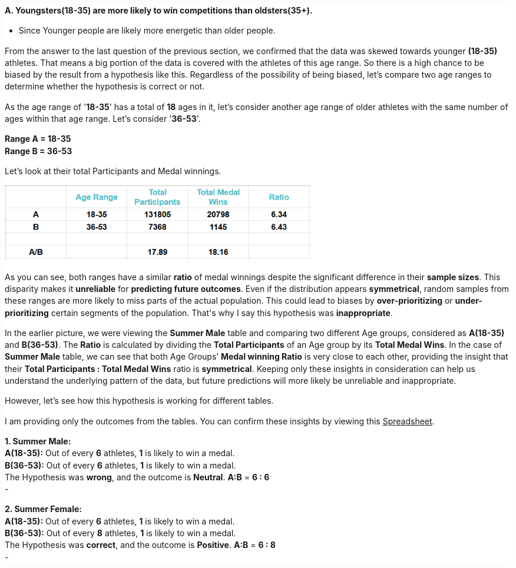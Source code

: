 **A. Youngsters(18-35) are more likely to win competitions than oldsters(35+).**
  - Since Younger people are likely more energetic than older people.

From the answer to the last question of the previous section, we confirmed that the data was skewed towards younger **(18-35)** athletes. That means a big portion of the data is covered with the athletes of this age range. So there is a high chance to be biased by the result from a hypothesis like this. Regardless of the possibility of being biased, let’s compare two age ranges to determine whether the hypothesis is correct or not. 

As the age range of '**18-35**' has a total of **18** ages in it, let’s consider another age range of older athletes with the same number of ages within that age range. Let’s consider '**36-53**'.

**Range A = 18-35**  
**Range B = 36-53**

Let’s look at their total Participants and Medal winnings.

<p align='left'>
<img width=520
 	src="https://github.com/AIK-01/Data-Analysis/blob/main/Project-2%20-%3E%20Olympic%20Analysis/Others/Images/H1.png" 
	alt="H1" >
</p>

As you can see, both ranges have a similar **ratio** of medal winnings despite the significant difference in their **sample sizes**. This disparity makes it **unreliable** for **predicting future outcomes**. Even if the distribution appears **symmetrical**, random samples from these ranges are more likely to miss parts of the actual population. This could lead to biases by **over-prioritizing** or **under-prioritizing** certain segments of the population. That's why I say this hypothesis was **inappropriate**.

In the earlier picture, we were viewing the **Summer Male** table and comparing two different Age groups, considered as **A(18-35)** and **B(36-53)**. The **Ratio** is calculated by dividing the **Total Participants** of an Age group by its **Total Medal Wins**. In the case of **Summer Male** table, we can see that both Age Groups’ **Medal winning Ratio** is very close to each other, providing the insight that their **Total Participants : Total Medal Wins** ratio is **symmetrical**. Keeping only these insights in consideration can help us understand the underlying pattern of the data, but future predictions will more likely be unreliable and inappropriate.

However, let’s see how this hypothesis is working for different tables.

I am providing only the outcomes from the tables. You can confirm these insights by viewing this [Spreadsheet](https://docs.google.com/spreadsheets/d/1--rITmJqS8966Eo8gYWeT7n-TQz_1v40sXZkDHzX_go/edit?gid=1871221069#gid=1871221069).

 **1. Summer Male:**  
 **A(18-35):** Out of every **6** athletes, **1** is likely to win a medal.  
 **B(36-53):** Out of every **6** athletes, **1** is likely to win a medal.  
The Hypothesis was **wrong**, and the outcome is **Neutral**. **A:B** = **6 : 6**  
\-  
  
 **2. Summer Female:**  
 **A(18-35):** Out of every **6** athletes, **1** is likely to win a medal.  
 **B(36-53):** Out of every **8** athletes, **1** is likely to win a medal.  
The Hypothesis was **correct**, and the outcome is **Positive**. **A:B** = **6 : 8**  
\-  
  